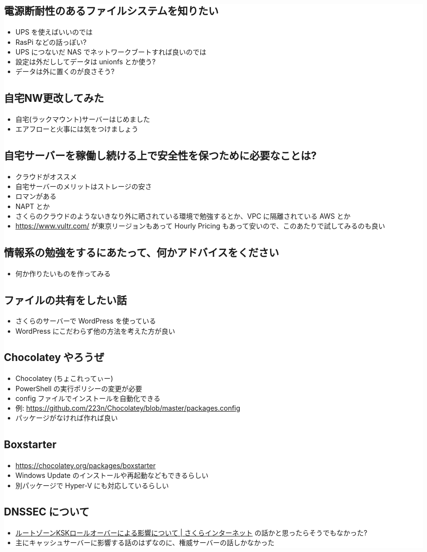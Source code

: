 ## 電源断耐性のあるファイルシステムを知りたい

- UPS を使えばいいのでは
- RasPi などの話っぽい?
- UPS につないだ NAS でネットワークブートすれば良いのでは
- 設定は外だししてデータは unionfs とか使う?
- データは外に置くのが良さそう?

## 自宅NW更改してみた

- 自宅(ラックマウント)サーバーはじめました
- エアフローと火事には気をつけましょう

## 自宅サーバーを稼働し続ける上で安全性を保つために必要なことは?

- クラウドがオススメ
- 自宅サーバーのメリットはストレージの安さ
- ロマンがある
- NAPT とか
- さくらのクラウドのようないきなり外に晒されている環境で勉強するとか、VPC に隔離されている AWS とか
- <https://www.vultr.com/> が東京リージョンもあって Hourly Pricing もあって安いので、このあたりで試してみるのも良い

## 情報系の勉強をするにあたって、何かアドバイスをください

- 何か作りたいものを作ってみる

## ファイルの共有をしたい話

- さくらのサーバーで WordPress を使っている
- WordPress にこだわらず他の方法を考えた方が良い

## Chocolatey やろうぜ

- Chocolatey (ちょこれってぃー)
- PowerShell の実行ポリシーの変更が必要
- config ファイルでインストールを自動化できる
- 例: <https://github.com/223n/Chocolatey/blob/master/packages.config>
- パッケージがなければ作れば良い

## Boxstarter

- <https://chocolatey.org/packages/boxstarter>
- Windows Update のインストールや再起動などもできるらしい
- 別パッケージで Hyper-V にも対応しているらしい

## DNSSEC について

- [ルートゾーンKSKロールオーバーによる影響について \| さくらインターネット](https://www.sakura.ad.jp/news/sakurainfo/newsentry.php?id=1683) の話かと思ったらそうでもなかった?
- 主にキャッシュサーバーに影響する話のはずなのに、権威サーバーの話しかなかった
